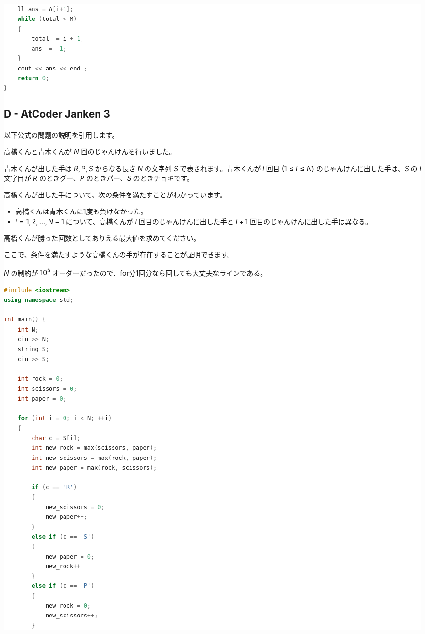 ```cpp
	ll ans = A[i+1];
	while (total < M)
	{
		total -= i + 1;
		ans -=	1;
	}
	cout << ans << endl;
	return 0;
}
```

## D - AtCoder Janken 3
以下公式の問題の説明を引用します。

高橋くんと青木くんが $N$ 回のじゃんけんを行いました。

青木くんが出した手は $R, P, S$ からなる長さ $N$ の文字列 $S$ で表されます。青木くんが $i$ 回目 ($1 \leq i \leq N$) のじゃんけんに出した手は、$S$ の $i$ 文字目が $R$ のときグー、$P$ のときパー、$S$ のときチョキです。

高橋くんが出した手について、次の条件を満たすことがわかっています。

- 高橋くんは青木くんに1度も負けなかった。
- $i = 1, 2, \ldots, N - 1$ について、高橋くんが $i$ 回目のじゃんけんに出した手と $i + 1$ 回目のじゃんけんに出した手は異なる。

高橋くんが勝った回数としてありえる最大値を求めてください。

ここで、条件を満たすような高橋くんの手が存在することが証明できます。

$N$ の制約が $10^5$ オーダーだったので、for分1回分なら回しても大丈夫なラインである。

```cpp
#include <iostream>
using namespace std;

int main() {
    int N;
    cin >> N;
    string S;
    cin >> S;

    int rock = 0;
	int scissors = 0;
	int paper = 0;

    for (int i = 0; i < N; ++i)
	{
        char c = S[i];
        int new_rock = max(scissors, paper);
        int new_scissors = max(rock, paper);
        int new_paper = max(rock, scissors);

        if (c == 'R')
		{
            new_scissors = 0;
            new_paper++;       
        }
		else if (c == 'S')
		{
            new_paper = 0;
            new_rock++;
        }
		else if (c == 'P')
		{
            new_rock = 0;
            new_scissors++;
        }
```